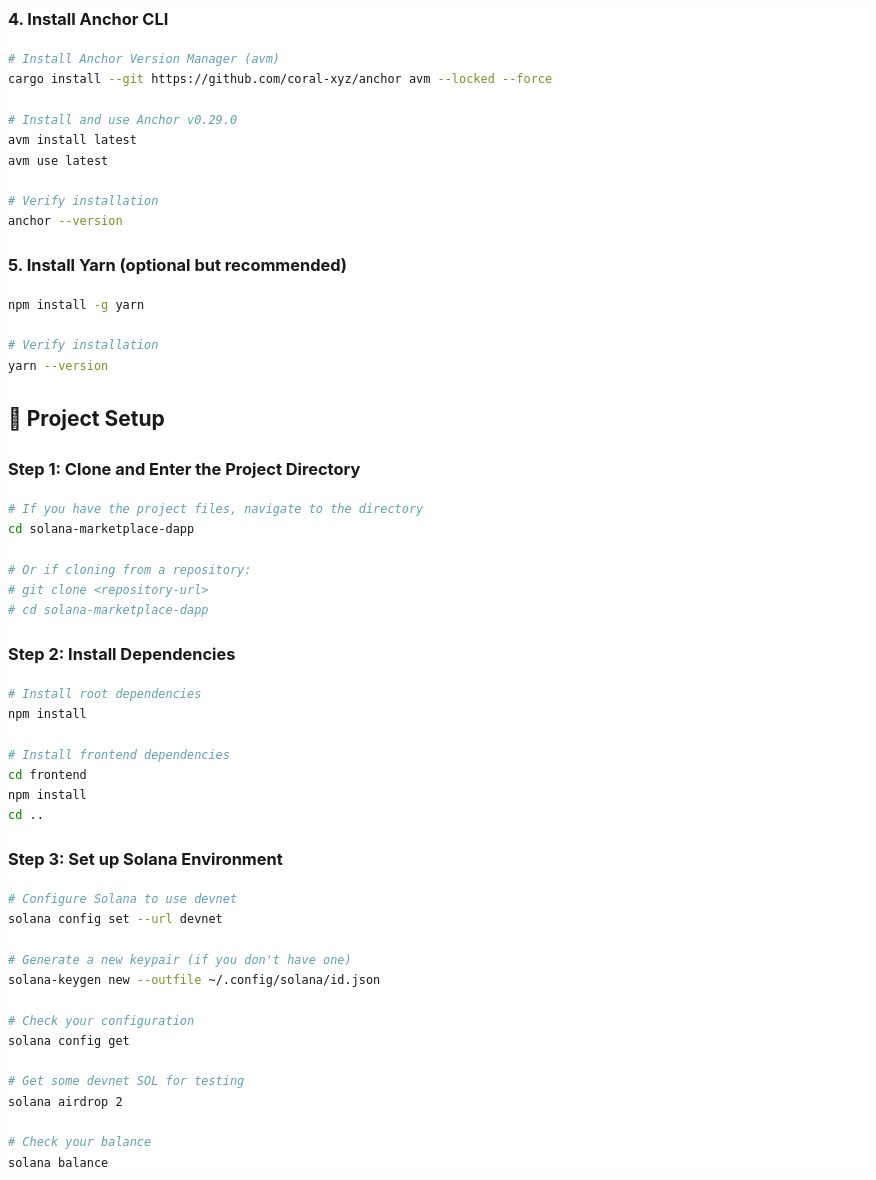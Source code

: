 ### 4. Install Anchor CLI
```bash
# Install Anchor Version Manager (avm)
cargo install --git https://github.com/coral-xyz/anchor avm --locked --force

# Install and use Anchor v0.29.0
avm install latest
avm use latest

# Verify installation
anchor --version
```

### 5. Install Yarn (optional but recommended)
```bash
npm install -g yarn

# Verify installation
yarn --version
```

## 🚀 Project Setup

### Step 1: Clone and Enter the Project Directory
```bash
# If you have the project files, navigate to the directory
cd solana-marketplace-dapp

# Or if cloning from a repository:
# git clone <repository-url>
# cd solana-marketplace-dapp
```

### Step 2: Install Dependencies
```bash
# Install root dependencies
npm install

# Install frontend dependencies
cd frontend
npm install
cd ..
```

### Step 3: Set up Solana Environment
```bash
# Configure Solana to use devnet
solana config set --url devnet

# Generate a new keypair (if you don't have one)
solana-keygen new --outfile ~/.config/solana/id.json

# Check your configuration
solana config get

# Get some devnet SOL for testing
solana airdrop 2

# Check your balance
solana balance
```
